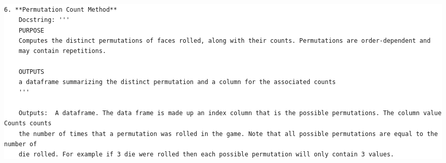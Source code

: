     6. **Permutation Count Method**
        Docstring: '''
        PURPOSE
        Computes the distinct permutations of faces rolled, along with their counts. Permutations are order-dependent and 
        may contain repetitions.

        OUTPUTS 
        a dataframe summarizing the distinct permutation and a column for the associated counts
        '''

        Outputs:  A dataframe. The data frame is made up an index column that is the possible permutations. The column value Counts counts 
        the number of times that a permutation was rolled in the game. Note that all possible permutations are equal to the number of 
        die rolled. For example if 3 die were rolled then each possible permutation will only contain 3 values. 
    


